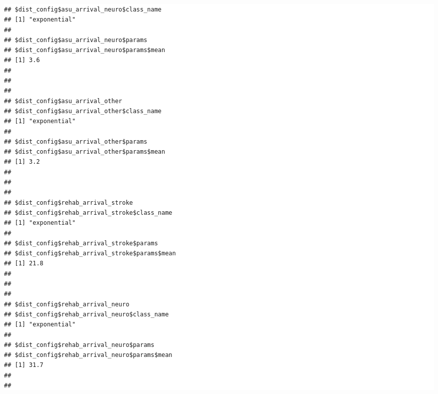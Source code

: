     ## $dist_config$asu_arrival_neuro$class_name
    ## [1] "exponential"
    ## 
    ## $dist_config$asu_arrival_neuro$params
    ## $dist_config$asu_arrival_neuro$params$mean
    ## [1] 3.6
    ## 
    ## 
    ## 
    ## $dist_config$asu_arrival_other
    ## $dist_config$asu_arrival_other$class_name
    ## [1] "exponential"
    ## 
    ## $dist_config$asu_arrival_other$params
    ## $dist_config$asu_arrival_other$params$mean
    ## [1] 3.2
    ## 
    ## 
    ## 
    ## $dist_config$rehab_arrival_stroke
    ## $dist_config$rehab_arrival_stroke$class_name
    ## [1] "exponential"
    ## 
    ## $dist_config$rehab_arrival_stroke$params
    ## $dist_config$rehab_arrival_stroke$params$mean
    ## [1] 21.8
    ## 
    ## 
    ## 
    ## $dist_config$rehab_arrival_neuro
    ## $dist_config$rehab_arrival_neuro$class_name
    ## [1] "exponential"
    ## 
    ## $dist_config$rehab_arrival_neuro$params
    ## $dist_config$rehab_arrival_neuro$params$mean
    ## [1] 31.7
    ## 
    ## 
